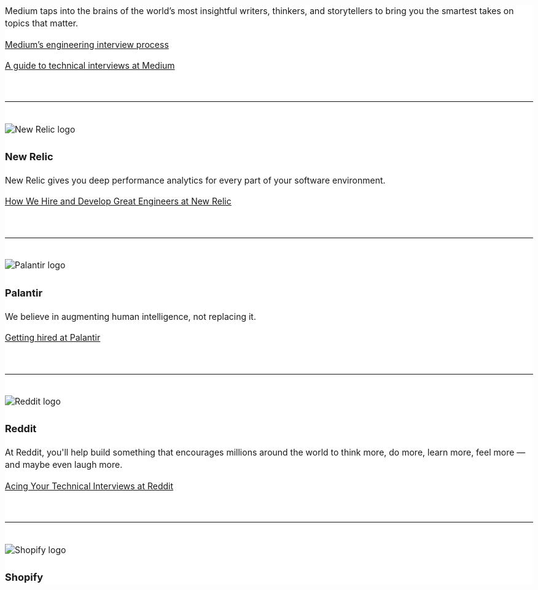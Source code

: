 Medium taps into the brains of the world’s most insightful writers, thinkers, and storytellers to bring you the smartest takes on topics that matter.

<a  href="https://medium.engineering/mediums-engineering-interview-process-b8d6b67927c4">Medium’s engineering interview process</a>

<a  href="https://medium.engineering/a-guide-to-your-technical-interview-at-medium-76d91942c737">A guide to technical interviews at Medium
</a>

</br>
<hr />
</br>

<img src="https://raw.githubusercontent.com/Jobeir/how-companies-hire/master/companies/new-relic/new-relic-logo.png" height="34px" alt="New Relic logo" />

### New Relic  

New Relic gives you deep performance analytics for every part of your software environment.

<a  href="https://blog.newrelic.com/2016/04/14/engineering-management-hire-develop-great-engineers/">How We Hire and Develop Great Engineers at New Relic</a>

</br>
<hr />
</br>

<img src="https://raw.githubusercontent.com/Jobeir/how-companies-hire/master/companies/palantir/palantir-logo.png" height="34px" alt="Palantir logo" />

### Palantir  

We believe in augmenting human intelligence, not replacing it.

<a href="https://www.palantir.com/getting-hired/">Getting hired at Palantir</a>

</br>
<hr />
</br>

<img src="https://raw.githubusercontent.com/Jobeir/how-companies-hire/master/companies/reddit/reddit-logo.png" height="34px" alt="Reddit logo" />

### Reddit  

At Reddit, you'll help build something that encourages millions around the world to think more, do more, learn more, feel more — and maybe even laugh more.

<a href="https://redditblog.com/2017/08/02/acing-your-technical-interviews-at-reddit/">Acing Your Technical Interviews at Reddit</a>

</br>
<hr />
</br>

<img src="https://raw.githubusercontent.com/Jobeir/how-companies-hire/master/companies/shopify/shopify-logo.jpg" height="34px" alt="Shopify logo" />

### Shopify  
